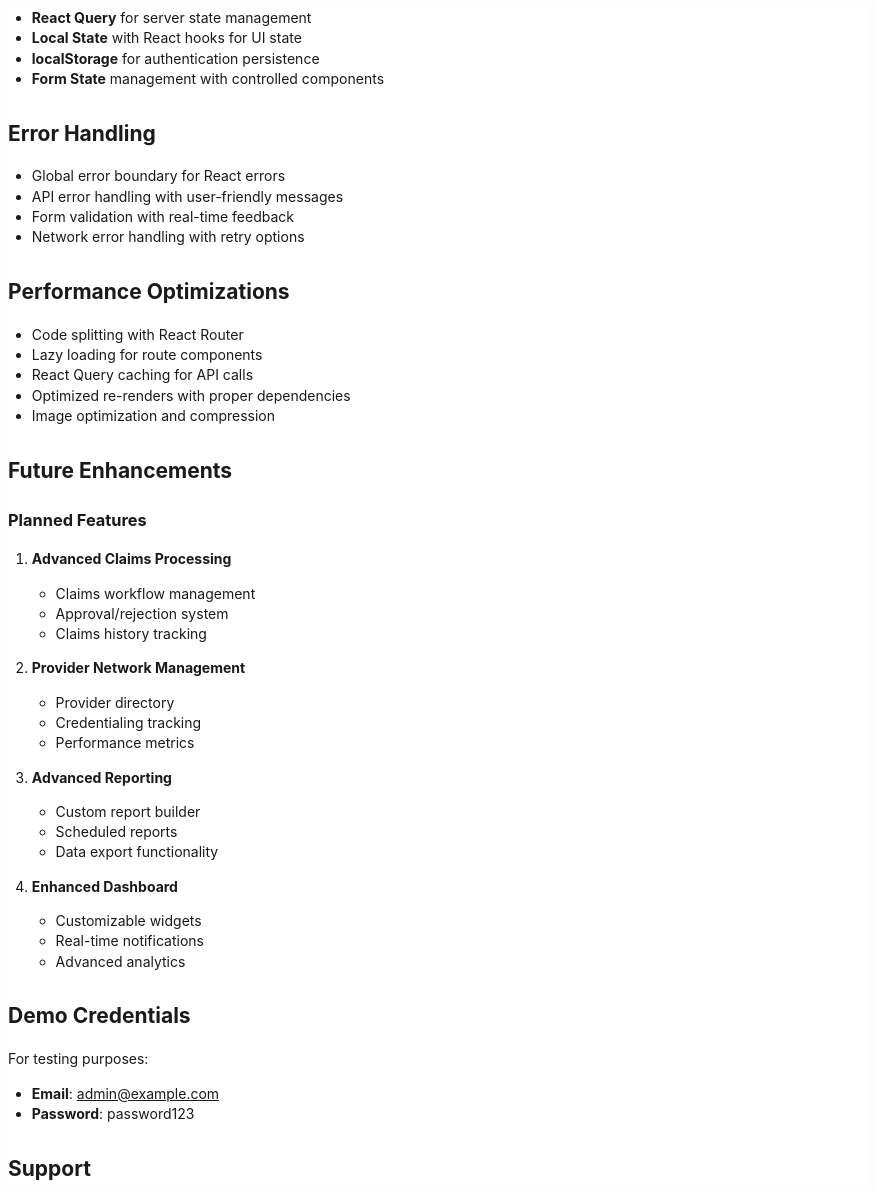 - **React Query** for server state management
- **Local State** with React hooks for UI state
- **localStorage** for authentication persistence
- **Form State** management with controlled components

## Error Handling

- Global error boundary for React errors
- API error handling with user-friendly messages
- Form validation with real-time feedback
- Network error handling with retry options

## Performance Optimizations

- Code splitting with React Router
- Lazy loading for route components
- React Query caching for API calls
- Optimized re-renders with proper dependencies
- Image optimization and compression

## Future Enhancements

### Planned Features
1. **Advanced Claims Processing**
   - Claims workflow management
   - Approval/rejection system
   - Claims history tracking

2. **Provider Network Management**
   - Provider directory
   - Credentialing tracking
   - Performance metrics

3. **Advanced Reporting**
   - Custom report builder
   - Scheduled reports
   - Data export functionality

4. **Enhanced Dashboard**
   - Customizable widgets
   - Real-time notifications
   - Advanced analytics

## Demo Credentials

For testing purposes:
- **Email**: admin@example.com
- **Password**: password123

## Support
